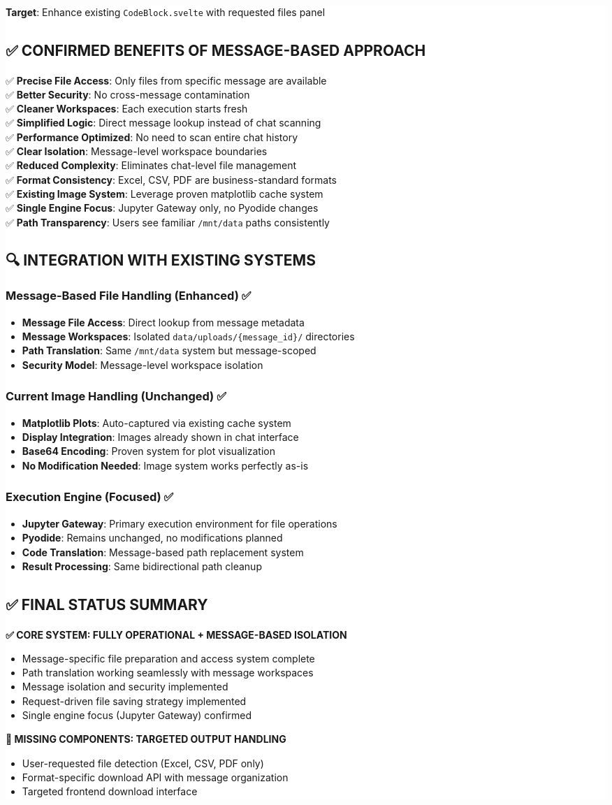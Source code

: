 **Target**: Enhance existing `CodeBlock.svelte` with requested files panel

## ✅ CONFIRMED BENEFITS OF MESSAGE-BASED APPROACH

✅ **Precise File Access**: Only files from specific message are available  
✅ **Better Security**: No cross-message contamination  
✅ **Cleaner Workspaces**: Each execution starts fresh  
✅ **Simplified Logic**: Direct message lookup instead of chat scanning  
✅ **Performance Optimized**: No need to scan entire chat history  
✅ **Clear Isolation**: Message-level workspace boundaries  
✅ **Reduced Complexity**: Eliminates chat-level file management  
✅ **Format Consistency**: Excel, CSV, PDF are business-standard formats  
✅ **Existing Image System**: Leverage proven matplotlib cache system  
✅ **Single Engine Focus**: Jupyter Gateway only, no Pyodide changes  
✅ **Path Transparency**: Users see familiar `/mnt/data` paths consistently

## 🔍 INTEGRATION WITH EXISTING SYSTEMS

### Message-Based File Handling (Enhanced) ✅

- **Message File Access**: Direct lookup from message metadata
- **Message Workspaces**: Isolated `data/uploads/{message_id}/` directories
- **Path Translation**: Same `/mnt/data` system but message-scoped
- **Security Model**: Message-level workspace isolation

### Current Image Handling (Unchanged) ✅

- **Matplotlib Plots**: Auto-captured via existing cache system
- **Display Integration**: Images already shown in chat interface
- **Base64 Encoding**: Proven system for plot visualization
- **No Modification Needed**: Image system works perfectly as-is

### Execution Engine (Focused) ✅

- **Jupyter Gateway**: Primary execution environment for file operations
- **Pyodide**: Remains unchanged, no modifications planned
- **Code Translation**: Message-based path replacement system
- **Result Processing**: Same bidirectional path cleanup

## ✅ FINAL STATUS SUMMARY

**✅ CORE SYSTEM: FULLY OPERATIONAL + MESSAGE-BASED ISOLATION**

- Message-specific file preparation and access system complete
- Path translation working seamlessly with message workspaces
- Message isolation and security implemented
- Request-driven file saving strategy implemented
- Single engine focus (Jupyter Gateway) confirmed

**🔄 MISSING COMPONENTS: TARGETED OUTPUT HANDLING**

- User-requested file detection (Excel, CSV, PDF only)
- Format-specific download API with message organization
- Targeted frontend download interface
